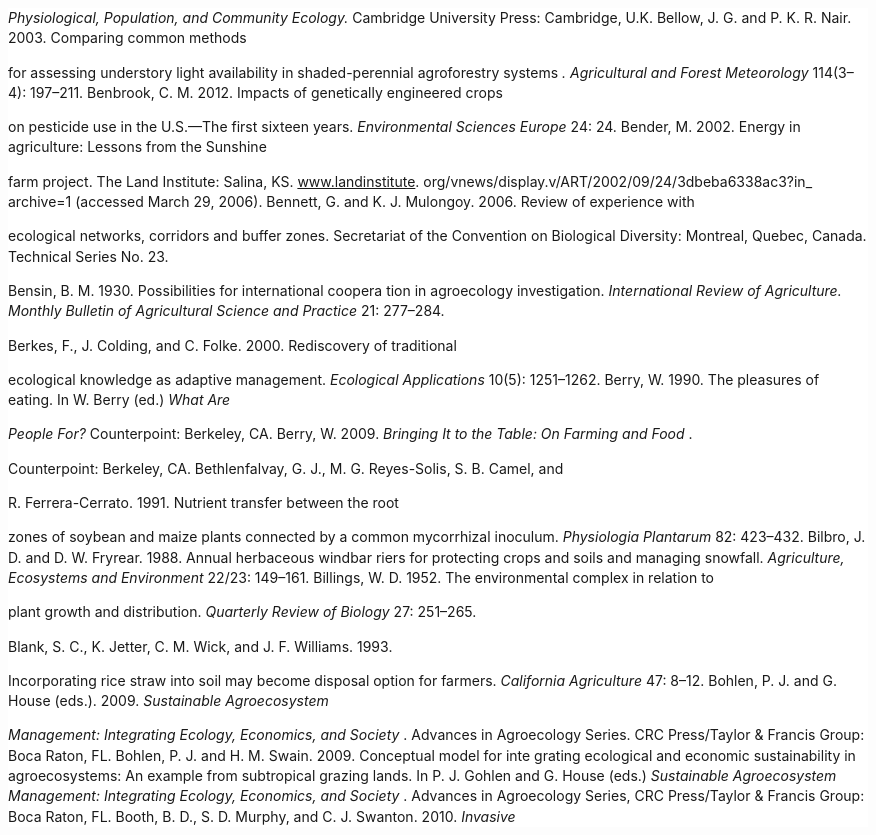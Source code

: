 _Physiological,_ _Population,_ _and_ _Community_ _Ecology._
Cambridge University Press: Cambridge, U.K.
Bellow, J. G. and P. K. R. Nair. 2003. Comparing common methods

for assessing understory light availability in shaded-perennial
agroforestry systems _._ _Agricultural and Forest Meteorology_
114(3–4): 197–211.
Benbrook, C. M. 2012. Impacts of genetically engineered crops

on pesticide use in the U.S.—The first sixteen years.
_Environmental Sciences Europe_ 24: 24.
Bender, M. 2002. Energy in agriculture: Lessons from the Sunshine

farm project. The Land Institute: Salina, KS. www.landinstitute.
org/vnews/display.v/ART/2002/​09/24/3dbeba6338ac3?​in_
archive=1 (accessed March 29, 2006).
Bennett, G. and K. J. Mulongoy. 2006. Review of experience with

ecological networks, corridors and buffer zones. Secretariat
of the Convention on Biological Diversity: Montreal, Quebec,
Canada. Technical Series No. 23.

Bensin, B. M. 1930. Possibilities for international coopera
tion in agroecology investigation. _International Review of_
_Agriculture. Monthly Bulletin of Agricultural Science and_
_Practice_ 21: 277–284.

Berkes, F., J. Colding, and C. Folke. 2000. Rediscovery of traditional

ecological knowledge as adaptive management. _Ecological_
_Applications_ 10(5): 1251–1262.
Berry, W. 1990. The pleasures of eating. In W. Berry (ed.) _What Are_

_People For?_ Counterpoint: Berkeley, CA.
Berry, W. 2009. _Bringing It to the Table: On Farming and Food_ .

Counterpoint: Berkeley, CA.
Bethlenfalvay, G. J., M. G. Reyes-Solis, S. B. Camel, and

R. Ferrera-Cerrato. 1991. Nutrient transfer between the root

zones of soybean and maize plants connected by a common
mycorrhizal inoculum. _Physiologia Plantarum_ 82: 423–432.
Bilbro, J. D. and D. W. Fryrear. 1988. Annual herbaceous windbar
riers for protecting crops and soils and managing snowfall.
_Agriculture, Ecosystems and Environment_ 22/23: 149–161.
Billings, W. D. 1952. The environmental complex in relation to

plant growth and distribution. _Quarterly Review of Biology_
27: 251–265.

Blank, S. C., K. Jetter, C. M. Wick, and J. F. Williams. 1993.

Incorporating rice straw into soil may become disposal option
for farmers. _California Agriculture_ 47: 8–12.
Bohlen, P. J. and G. House (eds.). 2009. _Sustainable Agroecosystem_

_Management: Integrating Ecology, Economics, and Society_ .
Advances in Agroecology Series. CRC Press/Taylor &
Francis Group: Boca Raton, FL.
Bohlen, P. J. and H. M. Swain. 2009. Conceptual model for inte
grating ecological and economic sustainability in agroecosystems: An example from subtropical grazing lands. In
P. J. Gohlen and G. House (eds.) _Sustainable Agroecosystem_
_Management: Integrating Ecology, Economics, and Society_ .
Advances in Agroecology Series, CRC Press/Taylor &
Francis Group: Boca Raton, FL.
Booth, B. D., S. D. Murphy, and C. J. Swanton. 2010. _Invasive_
